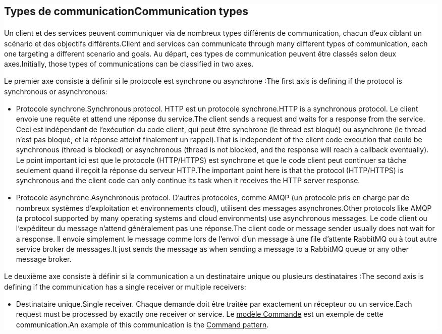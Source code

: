 ## <a name="communication-types"></a><span data-ttu-id="53c22-123">Types de communication</span><span class="sxs-lookup"><span data-stu-id="53c22-123">Communication types</span></span>

<span data-ttu-id="53c22-124">Un client et des services peuvent communiquer via de nombreux types différents de communication, chacun d’eux ciblant un scénario et des objectifs différents.</span><span class="sxs-lookup"><span data-stu-id="53c22-124">Client and services can communicate through many different types of communication, each one targeting a different scenario and goals.</span></span> <span data-ttu-id="53c22-125">Au départ, ces types de communication peuvent être classés selon deux axes.</span><span class="sxs-lookup"><span data-stu-id="53c22-125">Initially, those types of communications can be classified in two axes.</span></span>

<span data-ttu-id="53c22-126">Le premier axe consiste à définir si le protocole est synchrone ou asynchrone :</span><span class="sxs-lookup"><span data-stu-id="53c22-126">The first axis is defining if the protocol is synchronous or asynchronous:</span></span>

-   <span data-ttu-id="53c22-127">Protocole synchrone.</span><span class="sxs-lookup"><span data-stu-id="53c22-127">Synchronous protocol.</span></span> <span data-ttu-id="53c22-128">HTTP est un protocole synchrone.</span><span class="sxs-lookup"><span data-stu-id="53c22-128">HTTP is a synchronous protocol.</span></span> <span data-ttu-id="53c22-129">Le client envoie une requête et attend une réponse du service.</span><span class="sxs-lookup"><span data-stu-id="53c22-129">The client sends a request and waits for a response from the service.</span></span> <span data-ttu-id="53c22-130">Ceci est indépendant de l’exécution du code client, qui peut être synchrone (le thread est bloqué) ou asynchrone (le thread n’est pas bloqué, et la réponse atteint finalement un rappel).</span><span class="sxs-lookup"><span data-stu-id="53c22-130">That is independent of the client code execution that could be synchronous (thread is blocked) or asynchronous (thread is not blocked, and the response will reach a callback eventually).</span></span> <span data-ttu-id="53c22-131">Le point important ici est que le protocole (HTTP/HTTPS) est synchrone et que le code client peut continuer sa tâche seulement quand il reçoit la réponse du serveur HTTP.</span><span class="sxs-lookup"><span data-stu-id="53c22-131">The important point here is that the protocol (HTTP/HTTPS) is synchronous and the client code can only continue its task when it receives the HTTP server response.</span></span>

-   <span data-ttu-id="53c22-132">Protocole asynchrone.</span><span class="sxs-lookup"><span data-stu-id="53c22-132">Asynchronous protocol.</span></span> <span data-ttu-id="53c22-133">D’autres protocoles, comme AMQP (un protocole pris en charge par de nombreux systèmes d’exploitation et environnements cloud), utilisent des messages asynchrones.</span><span class="sxs-lookup"><span data-stu-id="53c22-133">Other protocols like AMQP (a protocol supported by many operating systems and cloud environments) use asynchronous messages.</span></span> <span data-ttu-id="53c22-134">Le code client ou l’expéditeur du message n’attend généralement pas une réponse.</span><span class="sxs-lookup"><span data-stu-id="53c22-134">The client code or message sender usually does not wait for a response.</span></span> <span data-ttu-id="53c22-135">Il envoie simplement le message comme lors de l’envoi d’un message à une file d’attente RabbitMQ ou à tout autre service broker de messages.</span><span class="sxs-lookup"><span data-stu-id="53c22-135">It just sends the message as when sending a message to a RabbitMQ queue or any other message broker.</span></span>

<span data-ttu-id="53c22-136">Le deuxième axe consiste à définir si la communication a un destinataire unique ou plusieurs destinataires :</span><span class="sxs-lookup"><span data-stu-id="53c22-136">The second axis is defining if the communication has a single receiver or multiple receivers:</span></span>

-   <span data-ttu-id="53c22-137">Destinataire unique.</span><span class="sxs-lookup"><span data-stu-id="53c22-137">Single receiver.</span></span> <span data-ttu-id="53c22-138">Chaque demande doit être traitée par exactement un récepteur ou un service.</span><span class="sxs-lookup"><span data-stu-id="53c22-138">Each request must be processed by exactly one receiver or service.</span></span> <span data-ttu-id="53c22-139">Le [modèle Commande](https://en.wikipedia.org/wiki/Command_pattern) est un exemple de cette communication.</span><span class="sxs-lookup"><span data-stu-id="53c22-139">An example of this communication is the [Command pattern](https://en.wikipedia.org/wiki/Command_pattern).</span></span>

